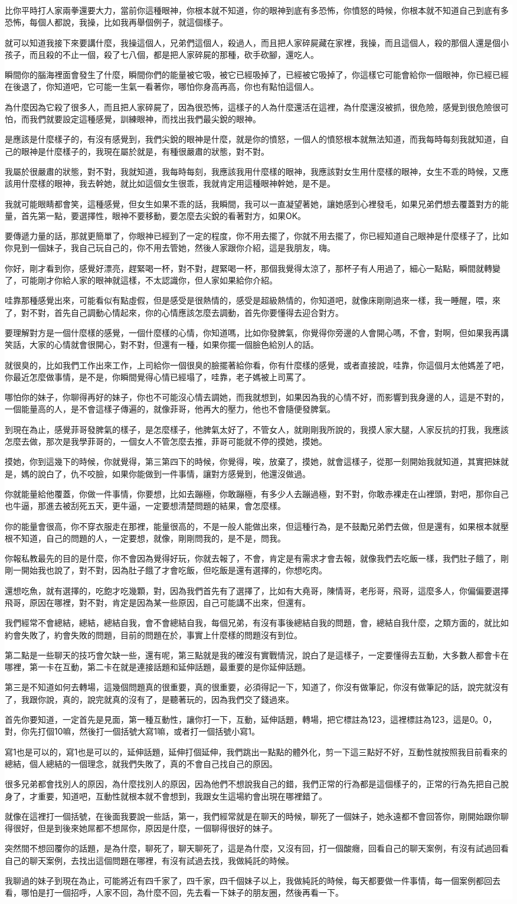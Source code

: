 比你平時打人家兩拳還要大力，當前你這種眼神，你根本就不知道，你的眼神到底有多恐怖，你憤怒的時候，你根本就不知道自己到底有多恐怖，每個人都說，我操，比如我再舉個例子，就這個樣子。

就可以知道我接下來要講什麼，我操這個人，兄弟們這個人，殺過人，而且把人家碎屍藏在家裡，我操，而且這個人，殺的那個人還是個小孩子，而且殺的不止一個，殺了七八個，都是把人家碎屍的那種，砍手砍腳，還吃人。

瞬間你的腦海裡面會發生了什麼，瞬間你們的能量被它吸，被它已經吸掉了，已經被它吸掉了，你這樣它可能會給你一個眼神，你已經已經在後退了，你知道吧，它可能一生氣一看著你，哪怕你身高再高，你也有點怕這個人。

為什麼因為它殺了很多人，而且把人家碎屍了，因為很恐怖，這樣子的人為什麼還活在這裡，為什麼還沒被抓，很危險，感覺到很危險很可怕，而我們就要設定這種感覺，訓練眼神，而找出我們最尖銳的眼神。

是應該是什麼樣子的，有沒有感覺到，我們尖銳的眼神是什麼，就是你的憤怒，一個人的憤怒根本就無法知道，而我每時每刻我就知道，自己的眼神是什麼樣子的，我現在屬於就是，有種很嚴肅的狀態，對不對。

我屬於很嚴肅的狀態，對不對，我就知道，我每時每刻，我應該我用什麼樣的眼神，我應該對女生用什麼樣的眼神，女生不乖的時候，又應該用什麼樣的眼神，我去幹她，就比如這個女生很乖，我就肯定用這種眼神幹她，是不是。

我就可能眼睛都會笑，這種感覺，但女生如果不乖的話，我瞬間，我可以一直凝望著她，讓她感到心裡發毛，如果兄弟們想去覆蓋對方的能量，首先第一點，要選擇性，眼神不要移動，要怎麼去尖銳的看著對方，如果OK。

要傳遞力量的話，那就更簡單了，你眼神已經到了一定的程度，你不用去擺了，你就不用去擺了，你已經知道自己眼神是什麼樣子了，比如你見到一個妹子，我自己玩自己的，你不用去管她，然後人家跟你介紹，這是我朋友，嗨。

你好，剛才看到你，感覺好漂亮，趕緊喝一杯，對不對，趕緊喝一杯，那個我覺得太涼了，那杯子有人用過了，細心一點點，瞬間就轉變了，可能剛才你給人家的眼神就這樣，不太認識你，但人家如果給你介紹。

哇靠那種感覺出來，可能看似有點虛假，但是感受是很熱情的，感受是超級熱情的，你知道吧，就像床剛剛過來一樣，我一睡醒，喂，來了，對不對，首先自己調動心情起來，你的心情應該怎麼去調動，首先你要懂得去迎合對方。

要理解對方是一個什麼樣的感覺，一個什麼樣的心情，你知道嗎，比如你發脾氣，你覺得你旁邊的人會開心嗎，不會，對啊，但如果我再講笑話，大家的心情就會很開心，對不對，但還有一種，如果你擺一個臉色給別人的話。

就很臭的，比如我們工作出來工作，上司給你一個很臭的臉擺著給你看，你有什麼樣的感覺，或者直接說，哇靠，你這個月太他媽差了吧，你最近怎麼做事情，是不是，你瞬間覺得心情已經塌了，哇靠，老子媽被上司罵了。

哪怕你的妹子，你聊得再好的妹子，你也不可能沒心情去調她，而我就想到，如果因為我的心情不好，而影響到我身邊的人，這是不對的，一個能量高的人，是不會這樣子傳遍的，就像菲哥，他再大的壓力，他也不會隨便發脾氣。

到現在為止，感覺菲哥發脾氣的樣子，是怎麼樣子，他脾氣太好了，不管女人，就剛剛我所說的，我摸人家大腿，人家反抗的打我，我應該怎麼去做，那次是我學菲哥的，一個女人不管怎麼去推，菲哥可能就不停的摸她，摸她。

摸她，你到這幾下的時候，你就覺得，第三第四下的時候，你覺得，唉，放棄了，摸她，就會這樣子，從那一刻開始我就知道，其實把妹就是，媽的說白了，仇不咬臉，如果你能做到一件事情，讓對方感覺到，他還沒做過。

你就能量給他覆蓋，你做一件事情，你要想，比如去蹦極，你敢蹦極，有多少人去蹦過極，對不對，你敢赤裸走在山裡頭，對吧，那你自己也牛逼，那進去被刮死五天，更牛逼，一定要想清楚問題的結果，會怎麼樣。

你的能量會很高，你不穿衣服走在那裡，能量很高的，不是一般人能做出來，但這種行為，是不鼓勵兄弟們去做，但是還有，如果根本就壓根不知道，自己的問題的人，一定要想，就像，剛剛問我的，是不是，問我。

你報私教最先的目的是什麼，你不會因為覺得好玩，你就去報了，不會，肯定是有需求才會去報，就像我們去吃飯一樣，我們肚子餓了，剛剛一開始我也說了，對不對，因為肚子餓了才會吃飯，但吃飯是還有選擇的，你想吃肉。

還想吃魚，就有選擇的，吃飽才吃幾顆，對，因為我們首先有了選擇了，比如有大堯哥，陳情哥，老彤哥，飛哥，這麼多人，你偏偏要選擇飛哥，原因在哪裡，對不對，肯定是因為某一些原因，自己可能講不出來，但還有。

我們經常不會總結，總結，總結自我，會不會總結自我，每個兄弟，有沒有事後總結自我的問題，會，總結自我什麼，之類方面的，就比如約會失敗了，約會失敗的問題，目前的問題在於，事實上什麼樣的問題沒有到位。

第二點是一些聊天的技巧會欠缺一些，還有呢，第三點就是我的確沒有實戰情況，說白了是這樣子，一定要懂得去互動，大多數人都會卡在哪裡，第一卡在互動，第二卡在就是連接話題和延伸話題，最重要的是你延伸話題。

第三是不知道如何去轉場，這幾個問題真的很重要，真的很重要，必須得記一下，知道了，你沒有做筆記，你沒有做筆記的話，說完就沒有了，我跟你說，真的，說完就真的沒有了，是聽著玩的，因為我們交了錢過來。

首先你要知道，一定首先是見面，第一種互動性，讓你打一下，互動，延伸話題，轉場，把它標註為123，這裡標註為123，這是0。0，對，你先打個10嘛，然後打一個括號大寫1嘛，或者打一個括號小寫1。

寫1也是可以的，寫1也是可以的，延伸話題，延伸打個延伸，我們跳出一點點的體外化，剪一下這三點好不好，互動性就按照我目前看來的總結，個人總結的一個理念，就我們失敗了，真的不會自己找自己的原因。

很多兄弟都會找別人的原因，為什麼找別人的原因，因為他們不想說我自己的錯，我們正常的行為都是這個樣子的，正常的行為先把自己脫身了，才重要，知道吧，互動性就根本就不會想到，我跟女生這場約會出現在哪裡錯了。

就像在這裡打一個括號，在後面我要說一些話，第一，我們經常就是在聊天的時候，聊死了一個妹子，她永遠都不會回答你，剛開始跟你聊得很好，但是到後來她屌都不想屌你，原因是什麼，一個聊得很好的妹子。

突然間不想回覆你的話題，是為什麼，聊死了，聊天聊死了，這是為什麼，又沒有回，打一個酸癮，回看自己的聊天案例，有沒有試過回看自己的聊天案例，去找出這個問題在哪裡，有沒有試過去找，我做純託的時候。

我聊過的妹子到現在為止，可能將近有四千家了，四千家，四千個妹子以上，我做純託的時候，每天都要做一件事情，每一個案例都回去看，哪怕是打一個招呼，人家不回，為什麼不回，先去看一下妹子的朋友圈，然後再看一下。
